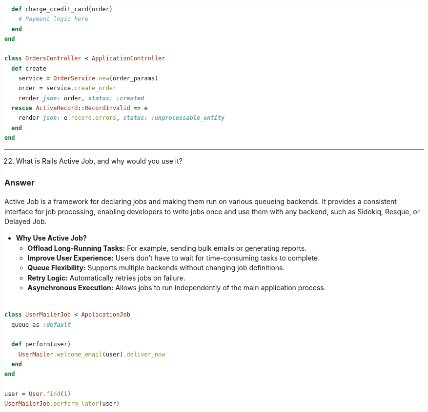 ```ruby
  def charge_credit_card(order)
    # Payment logic here
  end
end

class OrdersController < ApplicationController
  def create
    service = OrderService.new(order_params)
    order = service.create_order
    render json: order, status: :created
  rescue ActiveRecord::RecordInvalid => e
    render json: e.record.errors, status: :unprocessable_entity
  end
end

```

---

22. What is Rails Active Job, and why would you use it?

### **Answer**

Active Job is a framework for declaring jobs and making them run on various queueing backends. It provides a consistent
interface for job processing, enabling developers to write jobs once and use them with any backend, such as Sidekiq,
Resque, or Delayed Job.

- **Why Use Active Job?**
    - **Offload Long-Running Tasks:** For example, sending bulk emails or generating reports.
    - **Improve User Experience:** Users don’t have to wait for time-consuming tasks to complete.
    - **Queue Flexibility:** Supports multiple backends without changing job definitions.
    - **Retry Logic:** Automatically retries jobs on failure.
    - **Asynchronous Execution:** Allows jobs to run independently of the main application process.

```ruby

class UserMailerJob < ApplicationJob
  queue_as :default

  def perform(user)
    UserMailer.welcome_email(user).deliver_now
  end
end

user = User.find(1)
UserMailerJob.perform_later(user)

```
